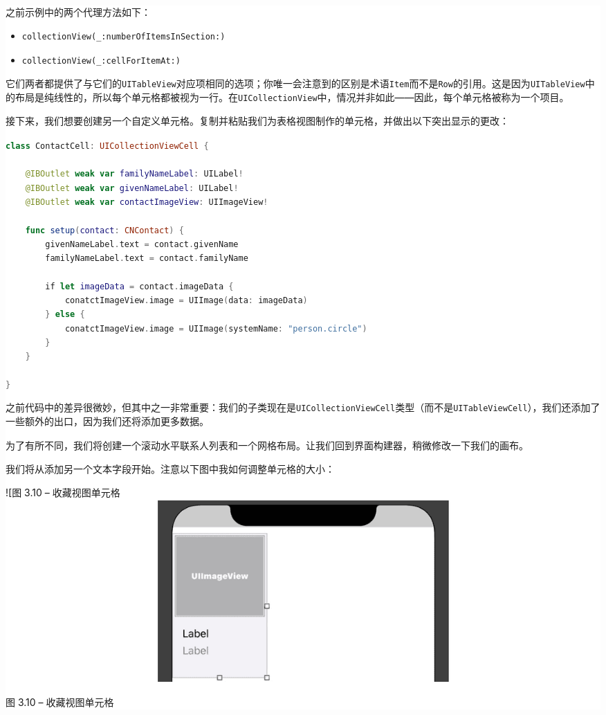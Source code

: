 之前示例中的两个代理方法如下：

+   `collectionView(_:numberOfItemsInSection:)`

+   `collectionView(_:cellForItemAt:)`

它们两者都提供了与它们的`UITableView`对应项相同的选项；你唯一会注意到的区别是术语`Item`而不是`Row`的引用。这是因为`UITableView`中的布局是纯线性的，所以每个单元格都被视为一行。在`UICollectionView`中，情况并非如此——因此，每个单元格被称为一个项目。

接下来，我们想要创建另一个自定义单元格。复制并粘贴我们为表格视图制作的单元格，并做出以下突出显示的更改：

```swift
class ContactCell: UICollectionViewCell {

    @IBOutlet weak var familyNameLabel: UILabel!
    @IBOutlet weak var givenNameLabel: UILabel!
    @IBOutlet weak var contactImageView: UIImageView!

    func setup(contact: CNContact) {
        givenNameLabel.text = contact.givenName
        familyNameLabel.text = contact.familyName

        if let imageData = contact.imageData {
            conatctImageView.image = UIImage(data: imageData)
        } else {
            conatctImageView.image = UIImage(systemName: "person.circle")
        }
    }

}
```

之前代码中的差异很微妙，但其中之一非常重要：我们的子类现在是`UICollectionViewCell`类型（而不是`UITableViewCell`），我们还添加了一些额外的出口，因为我们还将添加更多数据。

为了有所不同，我们将创建一个滚动水平联系人列表和一个网格布局。让我们回到界面构建器，稍微修改一下我们的画布。

我们将从添加另一个文本字段开始。注意以下图中我如何调整单元格的大小：

![图 3.10 – 收藏视图单元格![图片](img/Figure_3.10_B14717.jpg)

图 3.10 – 收藏视图单元格
